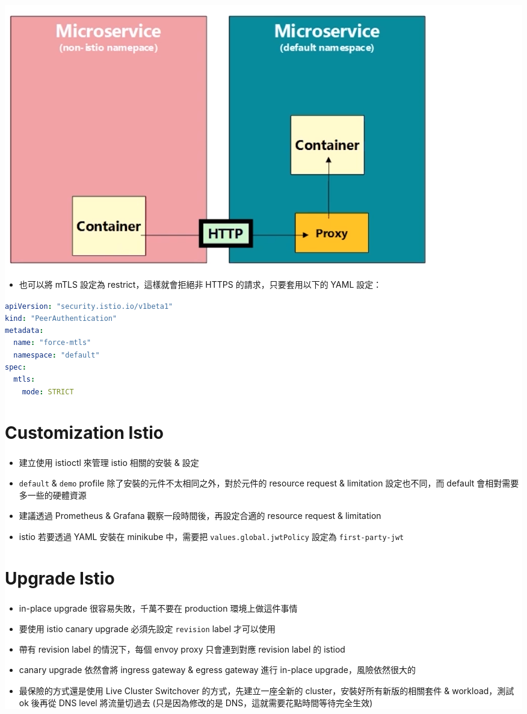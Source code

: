 ![Istio permissive mTLS](/blog/images/service-mesh/istio-permissive-mtls.png)

- 也可以將 mTLS 設定為 restrict，這樣就會拒絕非 HTTPS 的請求，只要套用以下的 YAML 設定：

```yaml
apiVersion: "security.istio.io/v1beta1"
kind: "PeerAuthentication"
metadata:
  name: "force-mtls"
  namespace: "default"
spec:
  mtls:
    mode: STRICT
```


Customization Istio
===================

- 建立使用 istioctl 來管理 istio 相關的安裝 & 設定

- `default` & `demo` profile 除了安裝的元件不太相同之外，對於元件的 resource request & limitation 設定也不同，而 default 會相對需要多一些的硬體資源

- 建議透過 Prometheus & Grafana 觀察一段時間後，再設定合適的 resource request & limitation

- istio 若要透過 YAML 安裝在 minikube 中，需要把 `values.global.jwtPolicy` 設定為 `first-party-jwt`


Upgrade Istio
=============

- in-place upgrade 很容易失敗，千萬不要在 production 環境上做這件事情

- 要使用 istio canary upgrade 必須先設定 `revision` label 才可以使用

- 帶有 revision label 的情況下，每個 envoy proxy 只會連到對應 revision label 的 istiod

- canary upgrade 依然會將 ingress gateway & egress gateway 進行 in-place upgrade，風險依然很大的

- 最保險的方式還是使用 Live Cluster Switchover 的方式，先建立一座全新的 cluster，安裝好所有新版的相關套件 & workload，測試 ok 後再從 DNS level 將流量切過去 (只是因為修改的是 DNS，這就需要花點時間等待完全生效)